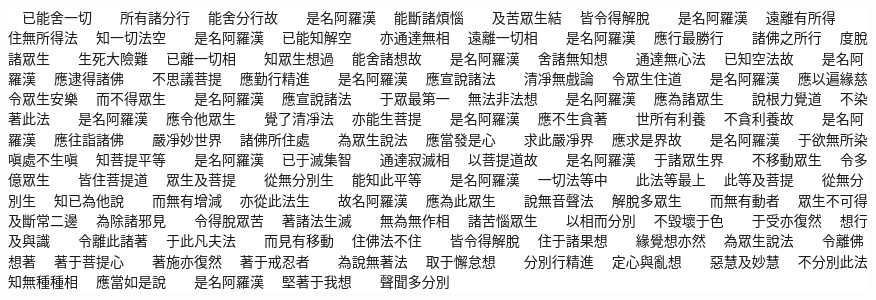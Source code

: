 
　已能舍一切　　所有諸分行
　能舍分行故　　是名阿羅漢
　能斷諸煩惱　　及苦眾生結
　皆令得解脫　　是名阿羅漢
　遠離有所得　　住無所得法
　知一切法空　　是名阿羅漢
　已能知解空　　亦通達無相
　遠離一切相　　是名阿羅漢
　應行最勝行　　諸佛之所行
　度脫諸眾生　　生死大險難
　已離一切相　　知眾生想過
　能舍諸想故　　是名阿羅漢
　舍諸無知想　　通達無心法
　已知空法故　　是名阿羅漢
　應逮得諸佛　　不思議菩提
　應勤行精進　　是名阿羅漢
　應宣說諸法　　清凈無戲論
　令眾生住道　　是名阿羅漢
　應以遍緣慈　　令眾生安樂
　而不得眾生　　是名阿羅漢
　應宣說諸法　　于眾最第一
　無法非法想　　是名阿羅漢
　應為諸眾生　　說根力覺道
　不染著此法　　是名阿羅漢
　應令他眾生　　覺了清凈法
　亦能生菩提　　是名阿羅漢
　應不生貪著　　世所有利養
　不貪利養故　　是名阿羅漢
　應往詣諸佛　　嚴凈妙世界
　諸佛所住處　　為眾生說法
　應當發是心　　求此嚴凈界
　應求是界故　　是名阿羅漢
　于欲無所染　　嗔處不生嗔
　知菩提平等　　是名阿羅漢
　已于滅集智　　通達寂滅相
　以菩提道故　　是名阿羅漢
　于諸眾生界　　不移動眾生
　令多億眾生　　皆住菩提道
　眾生及菩提　　從無分別生
　能知此平等　　是名阿羅漢
　一切法等中　　此法等最上
　此等及菩提　　從無分別生
　知已為他說　　而無有增減
　亦從此法生　　故名阿羅漢
　應為此眾生　　說無音聲法
　解脫多眾生　　而無有動者
　眾生不可得　　及斷常二邊
　為除諸邪見　　令得脫眾苦
　著諸法生滅　　無為無作相
　諸苦惱眾生　　以相而分別
　不毀壞于色　　于受亦復然
　想行及與識　　令離此諸著
　于此凡夫法　　而見有移動
　住佛法不住　　皆令得解脫
　住于諸果想　　緣覺想亦然
　為眾生說法　　令離佛想著
　著于菩提心　　著施亦復然
　著于戒忍者　　為說無著法
　取于懈怠想　　分別行精進
　定心與亂想　　惡慧及妙慧
　不分別此法　　知無種種相
　應當如是說　　是名阿羅漢
　堅著于我想　　聲聞多分別